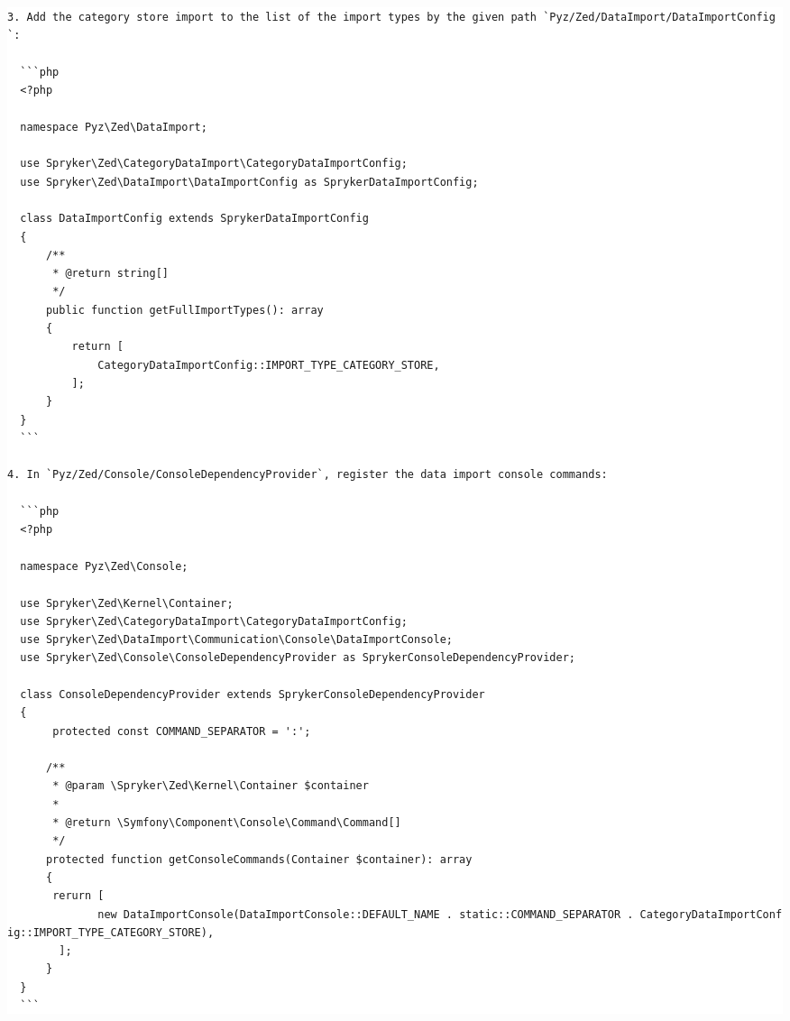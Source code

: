 

    3. Add the category store import to the list of the import types by the given path `Pyz/Zed/DataImport/DataImportConfig`:

      ```php
      <?php

      namespace Pyz\Zed\DataImport;

      use Spryker\Zed\CategoryDataImport\CategoryDataImportConfig;
      use Spryker\Zed\DataImport\DataImportConfig as SprykerDataImportConfig;

      class DataImportConfig extends SprykerDataImportConfig
      {
          /**
           * @return string[]
           */
          public function getFullImportTypes(): array
          {
              return [
                  CategoryDataImportConfig::IMPORT_TYPE_CATEGORY_STORE,
              ];
          }
      }
      ```

    4. In `Pyz/Zed/Console/ConsoleDependencyProvider`, register the data import console commands:

      ```php
      <?php

      namespace Pyz\Zed\Console;

      use Spryker\Zed\Kernel\Container;
      use Spryker\Zed\CategoryDataImport\CategoryDataImportConfig;
      use Spryker\Zed\DataImport\Communication\Console\DataImportConsole;
      use Spryker\Zed\Console\ConsoleDependencyProvider as SprykerConsoleDependencyProvider;

      class ConsoleDependencyProvider extends SprykerConsoleDependencyProvider
      {
           protected const COMMAND_SEPARATOR = ':';

          /**
           * @param \Spryker\Zed\Kernel\Container $container
           *
           * @return \Symfony\Component\Console\Command\Command[]
           */
          protected function getConsoleCommands(Container $container): array
          {
           rerurn [
                  new DataImportConsole(DataImportConsole::DEFAULT_NAME . static::COMMAND_SEPARATOR . CategoryDataImportConfig::IMPORT_TYPE_CATEGORY_STORE),
            ];
          }
      }
      ```
